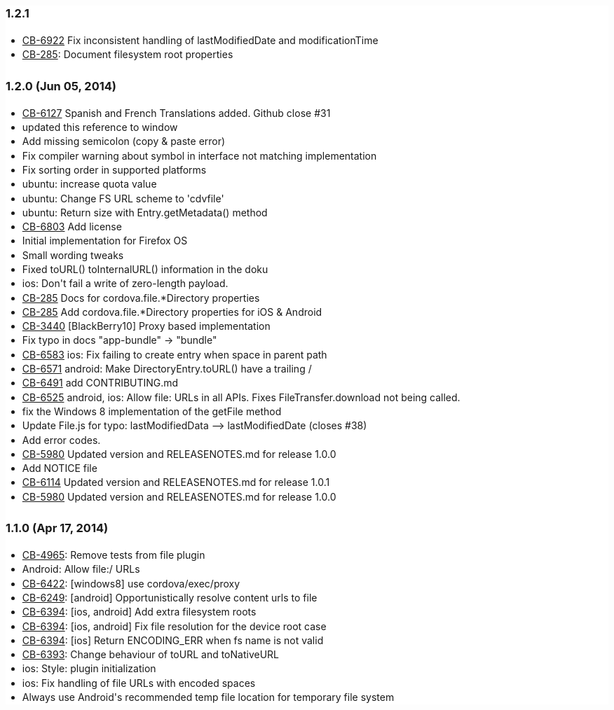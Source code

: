 ### 1.2.1
* [CB-6922](https://issues.apache.org/jira/browse/CB-6922) Fix inconsistent handling of lastModifiedDate and modificationTime
* [CB-285](https://issues.apache.org/jira/browse/CB-285): Document filesystem root properties

### 1.2.0 (Jun 05, 2014)
* [CB-6127](https://issues.apache.org/jira/browse/CB-6127) Spanish and French Translations added. Github close #31
* updated this reference to window
* Add missing semicolon (copy & paste error)
* Fix compiler warning about symbol in interface not matching implementation
* Fix sorting order in supported platforms
* ubuntu: increase quota value
* ubuntu: Change FS URL scheme to 'cdvfile'
* ubuntu: Return size with Entry.getMetadata() method
* [CB-6803](https://issues.apache.org/jira/browse/CB-6803) Add license
* Initial implementation for Firefox OS
* Small wording tweaks
* Fixed toURL() toInternalURL() information in the doku
* ios: Don't fail a write of zero-length payload.
* [CB-285](https://issues.apache.org/jira/browse/CB-285) Docs for cordova.file.\*Directory properties
* [CB-285](https://issues.apache.org/jira/browse/CB-285) Add cordova.file.\*Directory properties for iOS & Android
* [CB-3440](https://issues.apache.org/jira/browse/CB-3440) [BlackBerry10] Proxy based implementation
* Fix typo in docs "app-bundle" -> "bundle"
* [CB-6583](https://issues.apache.org/jira/browse/CB-6583) ios: Fix failing to create entry when space in parent path
* [CB-6571](https://issues.apache.org/jira/browse/CB-6571) android: Make DirectoryEntry.toURL() have a trailing /
* [CB-6491](https://issues.apache.org/jira/browse/CB-6491) add CONTRIBUTING.md
* [CB-6525](https://issues.apache.org/jira/browse/CB-6525) android, ios: Allow file: URLs in all APIs. Fixes FileTransfer.download not being called.
* fix the Windows 8  implementation of the getFile method
* Update File.js for typo: lastModifiedData --> lastModifiedDate (closes #38)
* Add error codes.
* [CB-5980](https://issues.apache.org/jira/browse/CB-5980) Updated version and RELEASENOTES.md for release 1.0.0
* Add NOTICE file
* [CB-6114](https://issues.apache.org/jira/browse/CB-6114) Updated version and RELEASENOTES.md for release 1.0.1
* [CB-5980](https://issues.apache.org/jira/browse/CB-5980) Updated version and RELEASENOTES.md for release 1.0.0

### 1.1.0 (Apr 17, 2014)
* [CB-4965](https://issues.apache.org/jira/browse/CB-4965): Remove tests from file plugin
* Android: Allow file:/ URLs
* [CB-6422](https://issues.apache.org/jira/browse/CB-6422): [windows8] use cordova/exec/proxy
* [CB-6249](https://issues.apache.org/jira/browse/CB-6249): [android] Opportunistically resolve content urls to file
* [CB-6394](https://issues.apache.org/jira/browse/CB-6394): [ios, android] Add extra filesystem roots
* [CB-6394](https://issues.apache.org/jira/browse/CB-6394): [ios, android] Fix file resolution for the device root case
* [CB-6394](https://issues.apache.org/jira/browse/CB-6394): [ios] Return ENCODING_ERR when fs name is not valid
* [CB-6393](https://issues.apache.org/jira/browse/CB-6393): Change behaviour of toURL and toNativeURL
* ios: Style: plugin initialization
* ios: Fix handling of file URLs with encoded spaces
* Always use Android's recommended temp file location for temporary file system